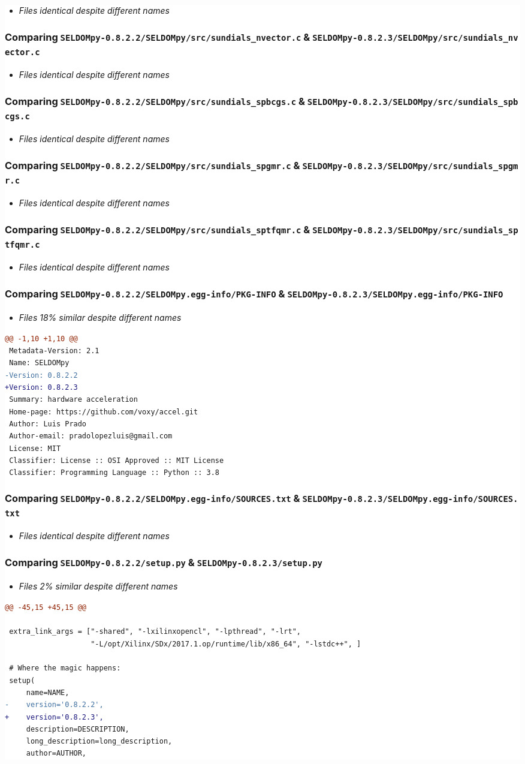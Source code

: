  * *Files identical despite different names*

### Comparing `SELDOMpy-0.8.2.2/SELDOMpy/src/sundials_nvector.c` & `SELDOMpy-0.8.2.3/SELDOMpy/src/sundials_nvector.c`

 * *Files identical despite different names*

### Comparing `SELDOMpy-0.8.2.2/SELDOMpy/src/sundials_spbcgs.c` & `SELDOMpy-0.8.2.3/SELDOMpy/src/sundials_spbcgs.c`

 * *Files identical despite different names*

### Comparing `SELDOMpy-0.8.2.2/SELDOMpy/src/sundials_spgmr.c` & `SELDOMpy-0.8.2.3/SELDOMpy/src/sundials_spgmr.c`

 * *Files identical despite different names*

### Comparing `SELDOMpy-0.8.2.2/SELDOMpy/src/sundials_sptfqmr.c` & `SELDOMpy-0.8.2.3/SELDOMpy/src/sundials_sptfqmr.c`

 * *Files identical despite different names*

### Comparing `SELDOMpy-0.8.2.2/SELDOMpy.egg-info/PKG-INFO` & `SELDOMpy-0.8.2.3/SELDOMpy.egg-info/PKG-INFO`

 * *Files 18% similar despite different names*

```diff
@@ -1,10 +1,10 @@
 Metadata-Version: 2.1
 Name: SELDOMpy
-Version: 0.8.2.2
+Version: 0.8.2.3
 Summary: hardware acceleration
 Home-page: https://github.com/voxy/accel.git
 Author: Luis Prado
 Author-email: pradolopezluis@gmail.com
 License: MIT
 Classifier: License :: OSI Approved :: MIT License
 Classifier: Programming Language :: Python :: 3.8
```

### Comparing `SELDOMpy-0.8.2.2/SELDOMpy.egg-info/SOURCES.txt` & `SELDOMpy-0.8.2.3/SELDOMpy.egg-info/SOURCES.txt`

 * *Files identical despite different names*

### Comparing `SELDOMpy-0.8.2.2/setup.py` & `SELDOMpy-0.8.2.3/setup.py`

 * *Files 2% similar despite different names*

```diff
@@ -45,15 +45,15 @@
 
 extra_link_args = ["-shared", "-lxilinxopencl", "-lpthread", "-lrt",
                    "-L/opt/Xilinx/SDx/2017.1.op/runtime/lib/x86_64", "-lstdc++", ]
 
 # Where the magic happens:
 setup(
     name=NAME,
-    version='0.8.2.2',
+    version='0.8.2.3',
     description=DESCRIPTION,
     long_description=long_description,
     author=AUTHOR,
```